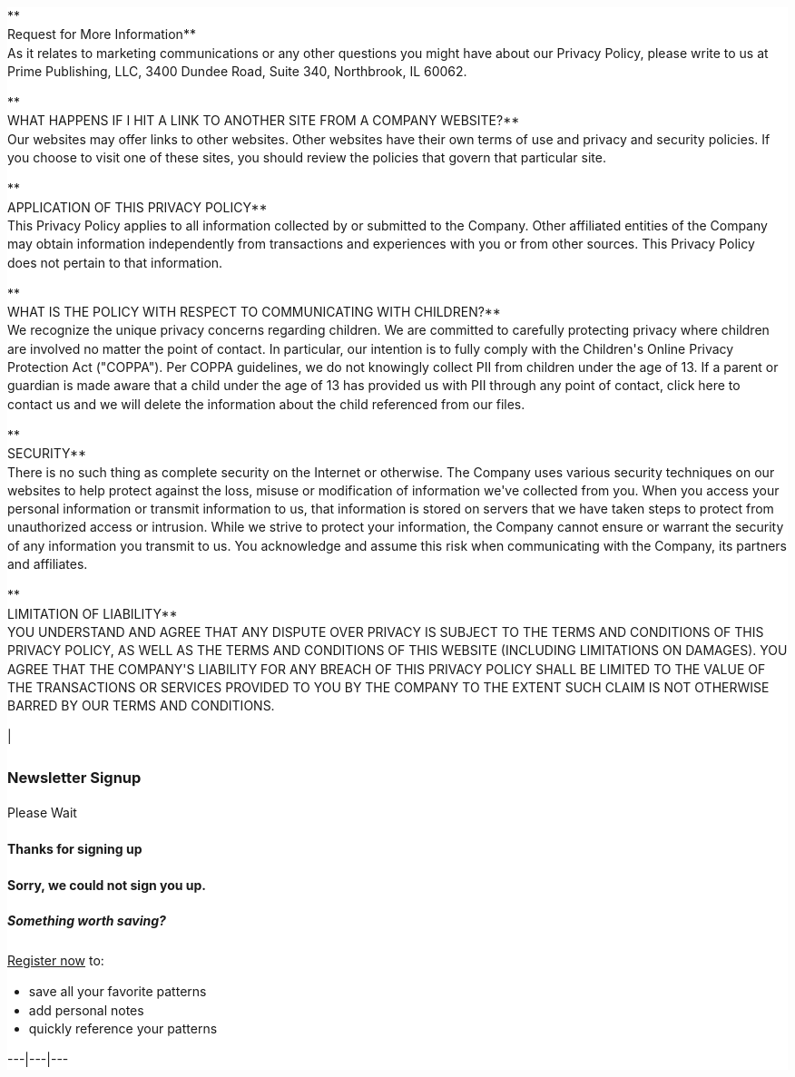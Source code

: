 **  
Request for More Information**  
As it relates to marketing communications or any other questions you might have about our Privacy Policy, please write to us at Prime Publishing, LLC, 3400 Dundee Road, Suite 340, Northbrook, IL 60062.

**  
WHAT HAPPENS IF I HIT A LINK TO ANOTHER SITE FROM A COMPANY WEBSITE?**  
Our websites may offer links to other websites. Other websites have their own terms of use and privacy and security policies. If you choose to visit one of these sites, you should review the policies that govern that particular site.

**  
APPLICATION OF THIS PRIVACY POLICY**  
This Privacy Policy applies to all information collected by or submitted to the Company. Other affiliated entities of the Company may obtain information independently from transactions and experiences with you or from other sources. This Privacy Policy does not pertain to that information.

**  
WHAT IS THE POLICY WITH RESPECT TO COMMUNICATING WITH CHILDREN?**  
We recognize the unique privacy concerns regarding children. We are committed to carefully protecting privacy where children are involved no matter the point of contact. In particular, our intention is to fully comply with the Children's Online Privacy Protection Act ("COPPA"). Per COPPA guidelines, we do not knowingly collect PII from children under the age of 13. If a parent or guardian is made aware that a child under the age of 13 has provided us with PII through any point of contact, click here to contact us and we will delete the information about the child referenced from our files.

**  
SECURITY**  
There is no such thing as complete security on the Internet or otherwise. The Company uses various security techniques on our websites to help protect against the loss, misuse or modification of information we've collected from you. When you access your personal information or transmit information to us, that information is stored on servers that we have taken steps to protect from unauthorized access or intrusion. While we strive to protect your information, the Company cannot ensure or warrant the security of any information you transmit to us. You acknowledge and assume this risk when communicating with the Company, its partners and affiliates.

**  
LIMITATION OF LIABILITY**  
YOU UNDERSTAND AND AGREE THAT ANY DISPUTE OVER PRIVACY IS SUBJECT TO THE TERMS AND CONDITIONS OF THIS PRIVACY POLICY, AS WELL AS THE TERMS AND CONDITIONS OF THIS WEBSITE (INCLUDING LIMITATIONS ON DAMAGES). YOU AGREE THAT THE COMPANY'S LIABILITY FOR ANY BREACH OF THIS PRIVACY POLICY SHALL BE LIMITED TO THE VALUE OF THE TRANSACTIONS OR SERVICES PROVIDED TO YOU BY THE COMPANY TO THE EXTENT SUCH CLAIM IS NOT OTHERWISE BARRED BY OUR TERMS AND CONDITIONS.

| 

### Newsletter Signup

Please Wait 

#### Thanks for signing up

#### Sorry, we could not sign you up.

##### Something worth saving?

[Register now](https://web.archive.org/section/account/action/login) to:

  * save all your favorite patterns
  * add personal notes
  * quickly reference your patterns

  
  
---|---|---
